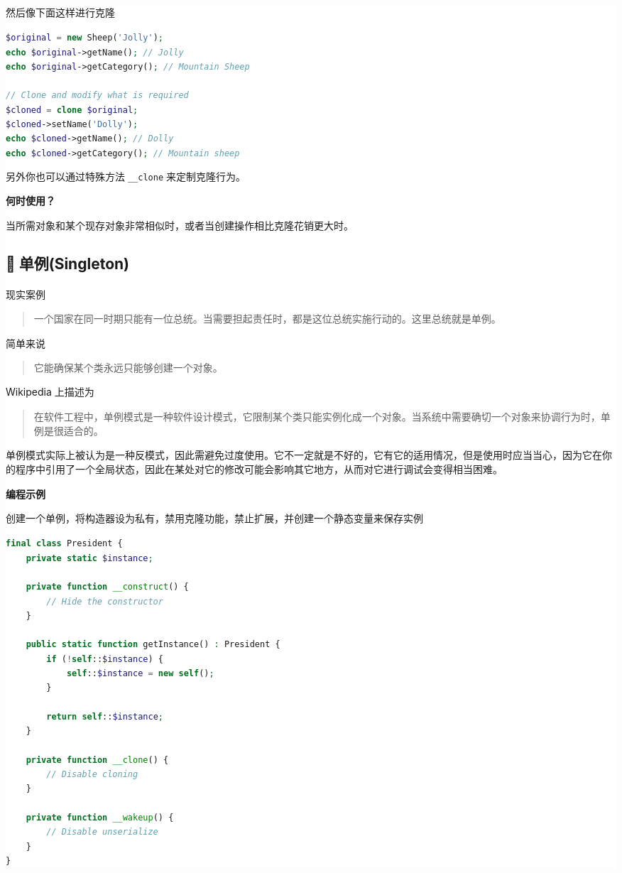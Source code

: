 然后像下面这样进行克隆

```php
$original = new Sheep('Jolly');
echo $original->getName(); // Jolly
echo $original->getCategory(); // Mountain Sheep

// Clone and modify what is required
$cloned = clone $original;
$cloned->setName('Dolly');
echo $cloned->getName(); // Dolly
echo $cloned->getCategory(); // Mountain sheep
```

另外你也可以通过特殊方法 `__clone` 来定制克隆行为。

**何时使用？**

当所需对象和某个现存对象非常相似时，或者当创建操作相比克隆花销更大时。

💍 单例(Singleton)
------------

现实案例
> 一个国家在同一时期只能有一位总统。当需要担起责任时，都是这位总统实施行动的。这里总统就是单例。

简单来说
> 它能确保某个类永远只能够创建一个对象。

Wikipedia 上描述为
> 在软件工程中，单例模式是一种软件设计模式，它限制某个类只能实例化成一个对象。当系统中需要确切一个对象来协调行为时，单例是很适合的。

单例模式实际上被认为是一种反模式，因此需避免过度使用。它不一定就是不好的，它有它的适用情况，但是使用时应当当心，因为它在你的程序中引用了一个全局状态，因此在某处对它的修改可能会影响其它地方，从而对它进行调试会变得相当困难。

**编程示例**

创建一个单例，将构造器设为私有，禁用克隆功能，禁止扩展，并创建一个静态变量来保存实例

```php
final class President {
    private static $instance;

    private function __construct() {
        // Hide the constructor
    }
    
    public static function getInstance() : President {
        if (!self::$instance) {
            self::$instance = new self();
        }
        
        return self::$instance;
    }
    
    private function __clone() {
        // Disable cloning
    }
    
    private function __wakeup() {
        // Disable unserialize
    }
}
```
